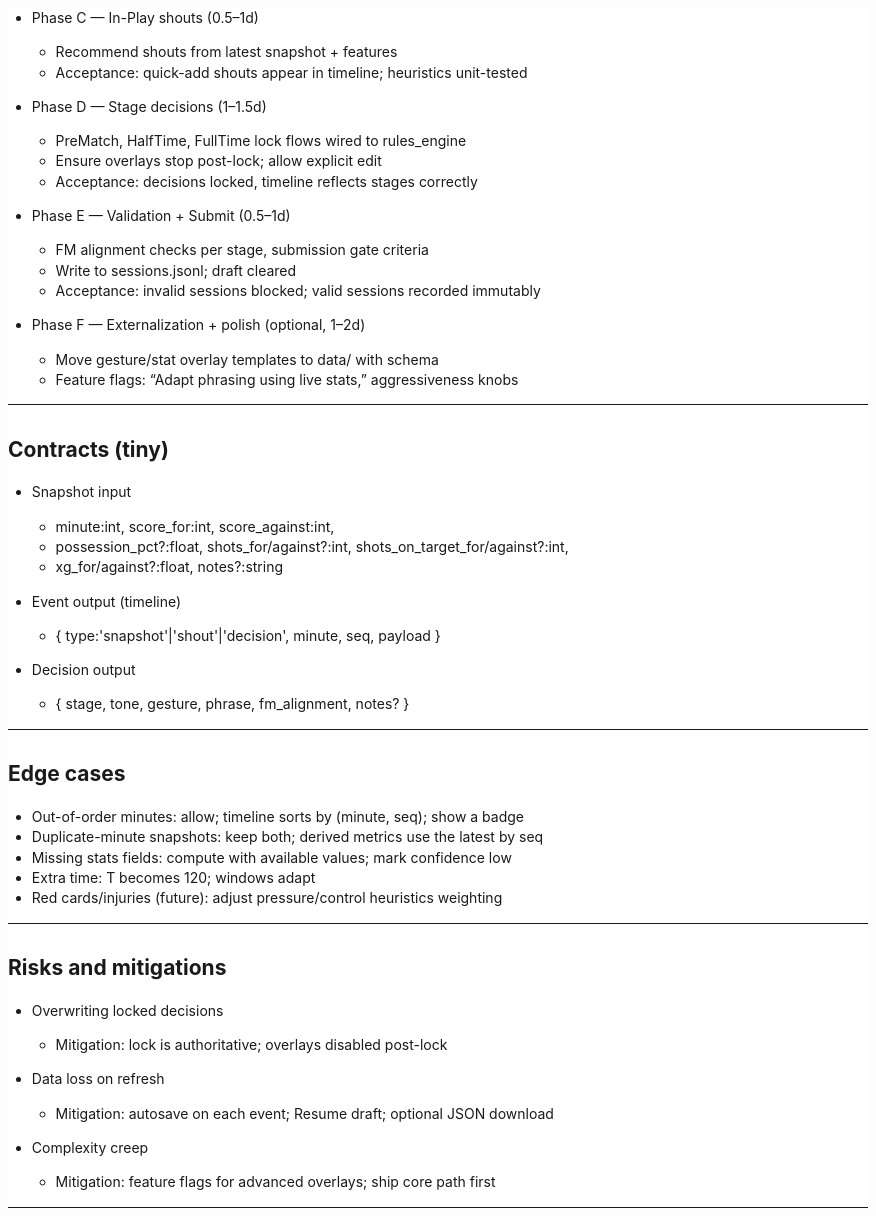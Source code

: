 - Phase C — In-Play shouts (0.5–1d)
  - Recommend shouts from latest snapshot + features
  - Acceptance: quick-add shouts appear in timeline; heuristics unit-tested

- Phase D — Stage decisions (1–1.5d)
  - PreMatch, HalfTime, FullTime lock flows wired to rules_engine
  - Ensure overlays stop post-lock; allow explicit edit
  - Acceptance: decisions locked, timeline reflects stages correctly

- Phase E — Validation + Submit (0.5–1d)
  - FM alignment checks per stage, submission gate criteria
  - Write to sessions.jsonl; draft cleared
  - Acceptance: invalid sessions blocked; valid sessions recorded immutably

- Phase F — Externalization + polish (optional, 1–2d)
  - Move gesture/stat overlay templates to data/ with schema
  - Feature flags: “Adapt phrasing using live stats,” aggressiveness knobs

---

## Contracts (tiny)

- Snapshot input
  - minute:int, score_for:int, score_against:int,
  - possession_pct?:float, shots_for/against?:int, shots_on_target_for/against?:int,
  - xg_for/against?:float, notes?:string

- Event output (timeline)
  - { type:'snapshot'|'shout'|'decision', minute, seq, payload }

- Decision output
  - { stage, tone, gesture, phrase, fm_alignment, notes? }

---

## Edge cases

- Out-of-order minutes: allow; timeline sorts by (minute, seq); show a badge
- Duplicate-minute snapshots: keep both; derived metrics use the latest by seq
- Missing stats fields: compute with available values; mark confidence low
- Extra time: T becomes 120; windows adapt
- Red cards/injuries (future): adjust pressure/control heuristics weighting

---

## Risks and mitigations

- Overwriting locked decisions
  - Mitigation: lock is authoritative; overlays disabled post-lock

- Data loss on refresh
  - Mitigation: autosave on each event; Resume draft; optional JSON download

- Complexity creep
  - Mitigation: feature flags for advanced overlays; ship core path first

---